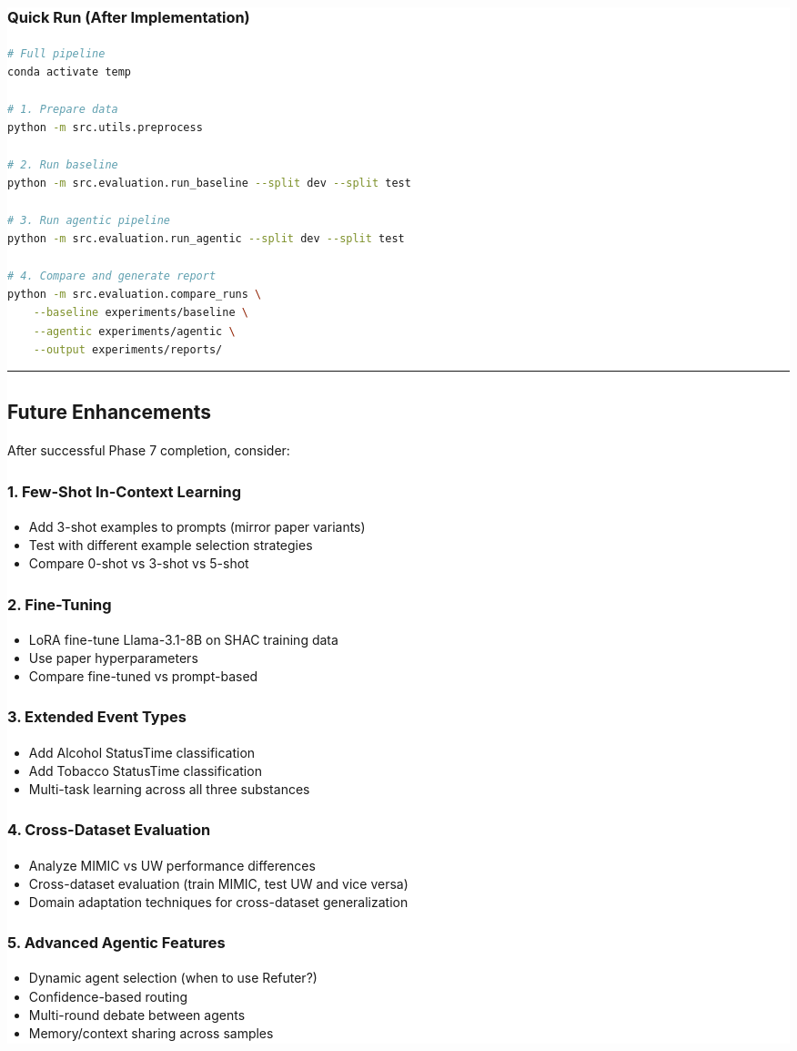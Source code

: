 ### Quick Run (After Implementation)

```bash
# Full pipeline
conda activate temp

# 1. Prepare data
python -m src.utils.preprocess

# 2. Run baseline
python -m src.evaluation.run_baseline --split dev --split test

# 3. Run agentic pipeline
python -m src.evaluation.run_agentic --split dev --split test

# 4. Compare and generate report
python -m src.evaluation.compare_runs \
    --baseline experiments/baseline \
    --agentic experiments/agentic \
    --output experiments/reports/
```

---

## Future Enhancements

After successful Phase 7 completion, consider:

### 1. Few-Shot In-Context Learning
- Add 3-shot examples to prompts (mirror paper variants)
- Test with different example selection strategies
- Compare 0-shot vs 3-shot vs 5-shot

### 2. Fine-Tuning
- LoRA fine-tune Llama-3.1-8B on SHAC training data
- Use paper hyperparameters
- Compare fine-tuned vs prompt-based

### 3. Extended Event Types
- Add Alcohol StatusTime classification
- Add Tobacco StatusTime classification
- Multi-task learning across all three substances

### 4. Cross-Dataset Evaluation
- Analyze MIMIC vs UW performance differences
- Cross-dataset evaluation (train MIMIC, test UW and vice versa)
- Domain adaptation techniques for cross-dataset generalization

### 5. Advanced Agentic Features
- Dynamic agent selection (when to use Refuter?)
- Confidence-based routing
- Multi-round debate between agents
- Memory/context sharing across samples
